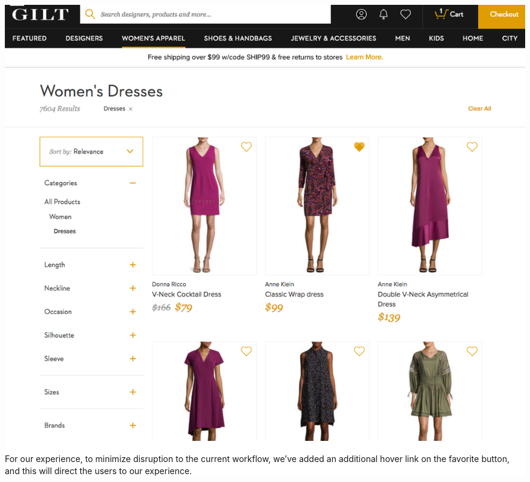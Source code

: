 <img src="./assets/images/team-rookie-2017/web-search.png" width="940"/>
</p>

For our experience, to minimize disruption to the current workflow, we’ve added an additional hover link on the favorite button, and this will direct the users to our experience.

<p align="center">